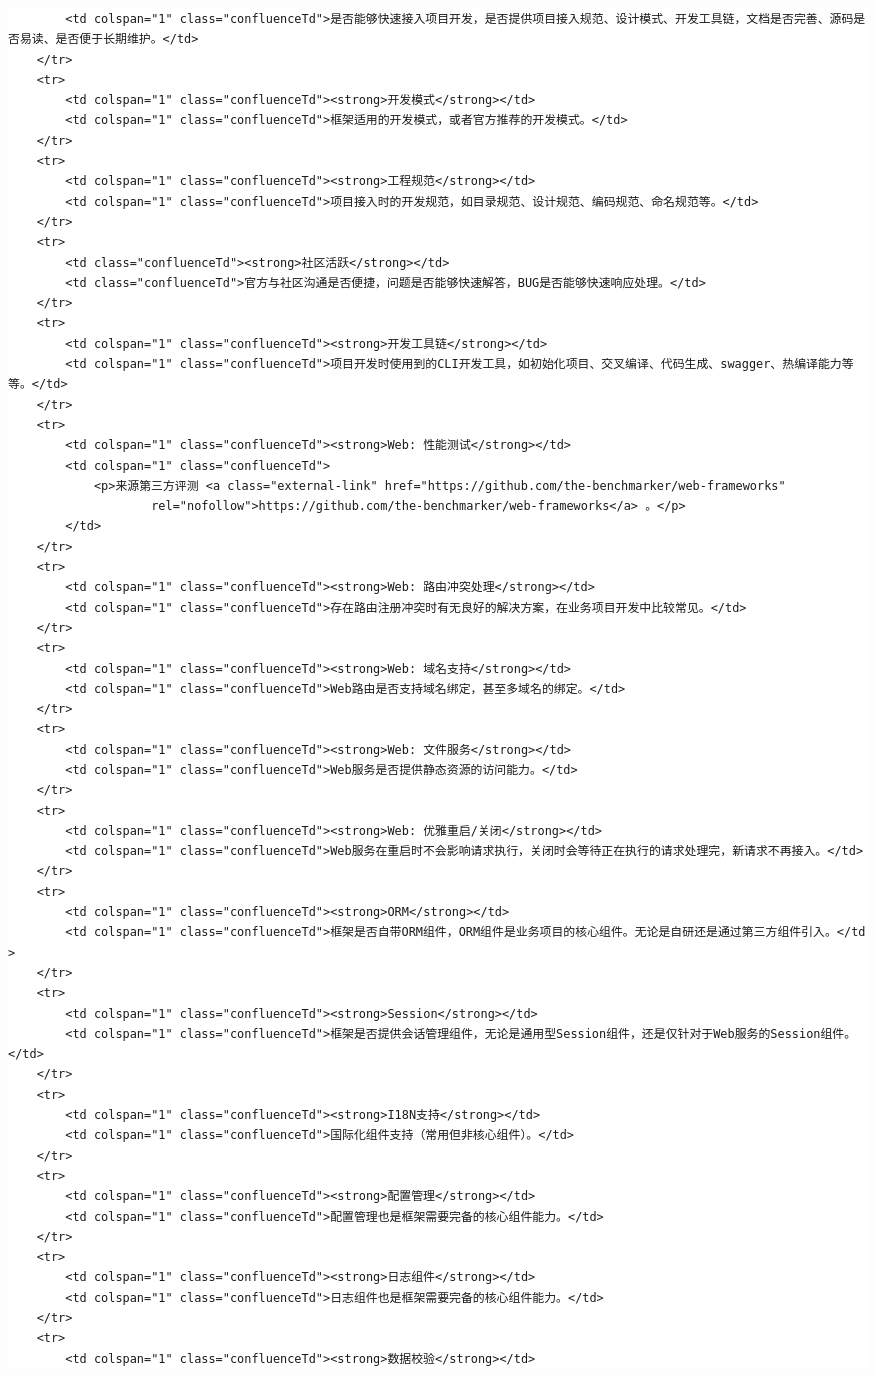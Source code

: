             <td colspan="1" class="confluenceTd">是否能够快速接入项目开发，是否提供项目接入规范、设计模式、开发工具链，文档是否完善、源码是否易读、是否便于长期维护。</td>
        </tr>
        <tr>
            <td colspan="1" class="confluenceTd"><strong>开发模式</strong></td>
            <td colspan="1" class="confluenceTd">框架适用的开发模式，或者官方推荐的开发模式。</td>
        </tr>
        <tr>
            <td colspan="1" class="confluenceTd"><strong>工程规范</strong></td>
            <td colspan="1" class="confluenceTd">项目接入时的开发规范，如目录规范、设计规范、编码规范、命名规范等。</td>
        </tr>
        <tr>
            <td class="confluenceTd"><strong>社区活跃</strong></td>
            <td class="confluenceTd">官方与社区沟通是否便捷，问题是否能够快速解答，BUG是否能够快速响应处理。</td>
        </tr>
        <tr>
            <td colspan="1" class="confluenceTd"><strong>开发工具链</strong></td>
            <td colspan="1" class="confluenceTd">项目开发时使用到的CLI开发工具，如初始化项目、交叉编译、代码生成、swagger、热编译能力等等。</td>
        </tr>
        <tr>
            <td colspan="1" class="confluenceTd"><strong>Web: 性能测试</strong></td>
            <td colspan="1" class="confluenceTd">
                <p>来源第三方评测 <a class="external-link" href="https://github.com/the-benchmarker/web-frameworks"
                        rel="nofollow">https://github.com/the-benchmarker/web-frameworks</a> 。</p>
            </td>
        </tr>
        <tr>
            <td colspan="1" class="confluenceTd"><strong>Web: 路由冲突处理</strong></td>
            <td colspan="1" class="confluenceTd">存在路由注册冲突时有无良好的解决方案，在业务项目开发中比较常见。</td>
        </tr>
        <tr>
            <td colspan="1" class="confluenceTd"><strong>Web: 域名支持</strong></td>
            <td colspan="1" class="confluenceTd">Web路由是否支持域名绑定，甚至多域名的绑定。</td>
        </tr>
        <tr>
            <td colspan="1" class="confluenceTd"><strong>Web: 文件服务</strong></td>
            <td colspan="1" class="confluenceTd">Web服务是否提供静态资源的访问能力。</td>
        </tr>
        <tr>
            <td colspan="1" class="confluenceTd"><strong>Web: 优雅重启/关闭</strong></td>
            <td colspan="1" class="confluenceTd">Web服务在重启时不会影响请求执行，关闭时会等待正在执行的请求处理完，新请求不再接入。</td>
        </tr>
        <tr>
            <td colspan="1" class="confluenceTd"><strong>ORM</strong></td>
            <td colspan="1" class="confluenceTd">框架是否自带ORM组件，ORM组件是业务项目的核心组件。无论是自研还是通过第三方组件引入。</td>
        </tr>
        <tr>
            <td colspan="1" class="confluenceTd"><strong>Session</strong></td>
            <td colspan="1" class="confluenceTd">框架是否提供会话管理组件，无论是通用型Session组件，还是仅针对于Web服务的Session组件。</td>
        </tr>
        <tr>
            <td colspan="1" class="confluenceTd"><strong>I18N支持</strong></td>
            <td colspan="1" class="confluenceTd">国际化组件支持（常用但非核心组件）。</td>
        </tr>
        <tr>
            <td colspan="1" class="confluenceTd"><strong>配置管理</strong></td>
            <td colspan="1" class="confluenceTd">配置管理也是框架需要完备的核心组件能力。</td>
        </tr>
        <tr>
            <td colspan="1" class="confluenceTd"><strong>日志组件</strong></td>
            <td colspan="1" class="confluenceTd">日志组件也是框架需要完备的核心组件能力。</td>
        </tr>
        <tr>
            <td colspan="1" class="confluenceTd"><strong>数据校验</strong></td>